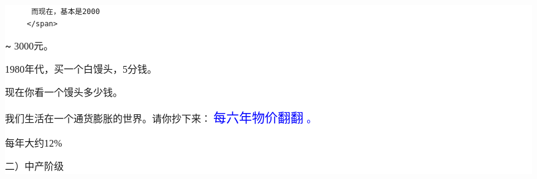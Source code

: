           而现在，基本是2000
         </span>
<span style="font-size: 16px; line-height: 24px;">
          ~
         </span>
<span style="font-size: 16px; line-height: 24px; font-family: 楷体;">
          3000元。
         </span>
</p>
<p style="line-height: 24px;">
<span style="font-size: 16px; line-height: 24px; font-family: 楷体;">
</span>
</p>
<p style="line-height: 24px;">
<span style="font-size: 16px; line-height: 24px; font-family: 楷体;">
          1980年代，买一个白馒头，5分钱。
         </span>
</p>
<p style="line-height: 24px;">
<span style="font-size: 16px; line-height: 24px; font-family: 楷体;">
          现在你看一个馒头多少钱。
         </span>
</p>
<p style="line-height: 24px;">
<span style="font-size: 16px; line-height: 24px; font-family: 楷体;">
</span>
</p>
<p style="line-height: 24px;">
<span style="font-size: 16px; line-height: 24px; font-family: 楷体;">
</span>
</p>
<p style="line-height: 24px;">
<span style="font-size: 16px; line-height: 24px; font-family: 楷体;">
          我们生活在一个通货膨胀的世界。请你抄下来：
         </span>
<span style="font-size: 21px; line-height: 31.5px; font-family: 黑体; color: blue;">
          每六年物价翻翻
         </span>
<span style="font-size: 16px; line-height: 24px; font-family: 楷体; color: blue;">
          。
         </span>
</p>
<p style="line-height: 24px;">
<span style="font-size: 16px; line-height: 24px; font-family: 楷体;">
          每年大约12%
         </span>
</p>
<p style="line-height: 24px;">
<span style="font-size: 16px; line-height: 24px; font-family: 楷体;">
</span>
</p>
<p style="line-height: 24px;">
<span style="font-size: 16px; line-height: 24px; font-family: 楷体;">
</span>
</p>
<p style="line-height: 24px;">
<span style="font-size: 16px; line-height: 24px; font-family: 楷体;">
</span>
</p>
<p style="line-height: 24px;">
<span style="font-size: 16px; line-height: 24px; font-family: 楷体;">
          二）中产阶级
         </span>
</p>